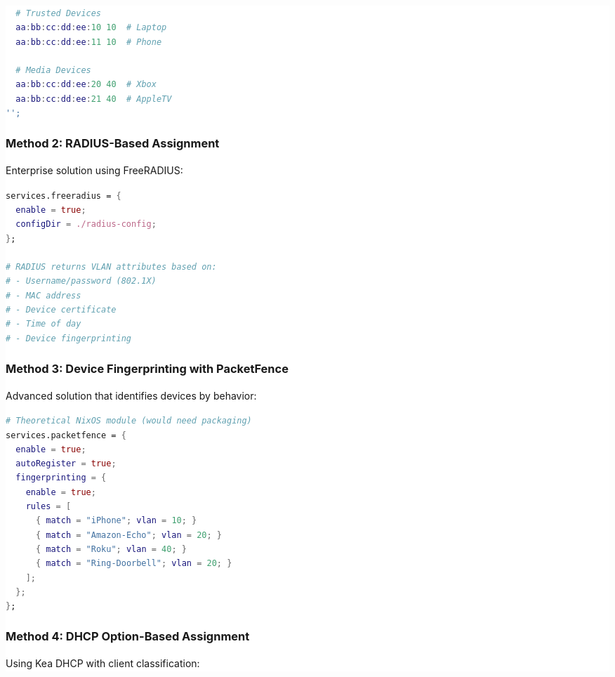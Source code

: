```nix
  # Trusted Devices
  aa:bb:cc:dd:ee:10 10  # Laptop
  aa:bb:cc:dd:ee:11 10  # Phone
  
  # Media Devices
  aa:bb:cc:dd:ee:20 40  # Xbox
  aa:bb:cc:dd:ee:21 40  # AppleTV
'';
```

### Method 2: **RADIUS-Based Assignment**

Enterprise solution using FreeRADIUS:

```nix
services.freeradius = {
  enable = true;
  configDir = ./radius-config;
};

# RADIUS returns VLAN attributes based on:
# - Username/password (802.1X)
# - MAC address
# - Device certificate
# - Time of day
# - Device fingerprinting
```

### Method 3: **Device Fingerprinting with PacketFence**

Advanced solution that identifies devices by behavior:

```nix
# Theoretical NixOS module (would need packaging)
services.packetfence = {
  enable = true;
  autoRegister = true;
  fingerprinting = {
    enable = true;
    rules = [
      { match = "iPhone"; vlan = 10; }
      { match = "Amazon-Echo"; vlan = 20; }
      { match = "Roku"; vlan = 40; }
      { match = "Ring-Doorbell"; vlan = 20; }
    ];
  };
};
```

### Method 4: **DHCP Option-Based Assignment**

Using Kea DHCP with client classification:

